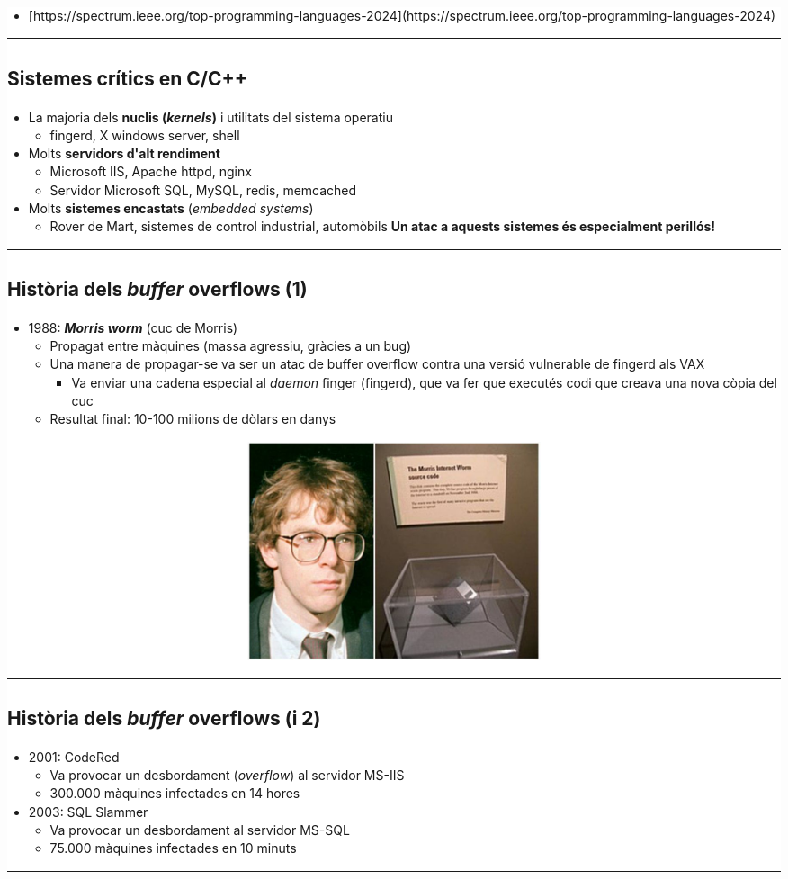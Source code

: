 - [https://spectrum.ieee.org/top-programming-languages-2024](https://spectrum.ieee.org/top-programming-languages-2024)

---

## Sistemes crítics en C/C++

- La majoria dels **nuclis (_kernels_)** i utilitats del sistema operatiu
  - fingerd, X windows server, shell
- Molts **servidors d'alt rendiment**
  - Microsoft IIS, Apache httpd, nginx
  - Servidor Microsoft SQL, MySQL, redis, memcached
- Molts **sistemes encastats** (_embedded systems_)
  - Rover de Mart, sistemes de control industrial, automòbils
**Un atac a aquests sistemes és especialment perillós!**

---

## Història dels _buffer_ overflows (1)

- 1988: **_Morris worm_** (cuc de Morris)
  - Propagat entre màquines (massa agressiu, gràcies a un bug)
  - Una manera de propagar-se va ser un atac de buffer overflow contra una versió vulnerable de fingerd als VAX
    - Va enviar una cadena especial al _daemon_ finger (fingerd), que va fer que executés codi que creava una nova còpia del cuc
  - Resultat final: 10-100 milions de dòlars en danys

![Morris worm](./img/morris_worm.png)

---

## Història dels _buffer_ overflows (i 2)

- 2001: CodeRed
  - Va provocar un desbordament (_overflow_) al servidor MS-IIS
  - 300.000 màquines infectades en 14 hores
- 2003: SQL Slammer
  - Va provocar un desbordament al servidor MS-SQL
  - 75.000 màquines infectades en 10 minuts

---